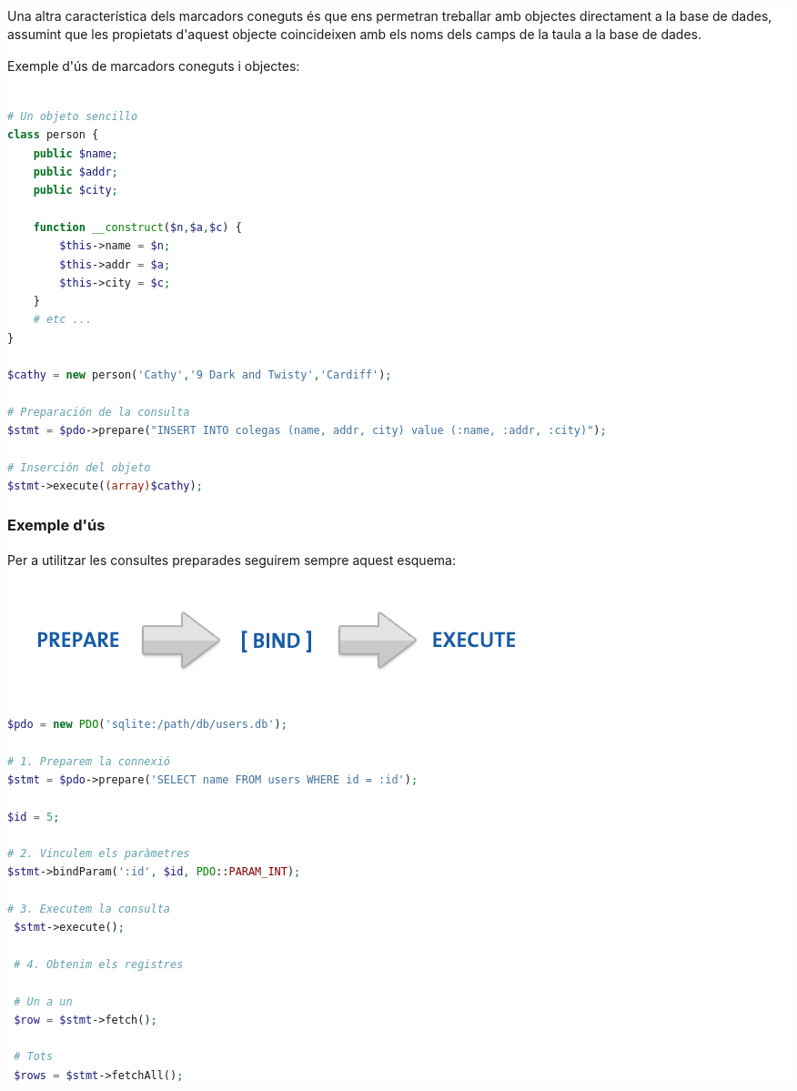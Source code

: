 Una altra característica dels marcadors coneguts és que ens permetran
treballar amb objectes directament a la base de dades, assumint que les
propietats d'aquest objecte coincideixen amb els noms dels camps de la
taula a la base de dades.

Exemple d'ús de marcadors coneguts i objectes:

```php

# Un objeto sencillo
class person {
    public $name;
    public $addr;
    public $city;
    
    function __construct($n,$a,$c) {
        $this->name = $n;
        $this->addr = $a;
        $this->city = $c;
    }
    # etc ...
}
    
$cathy = new person('Cathy','9 Dark and Twisty','Cardiff');
    
# Preparación de la consulta
$stmt = $pdo->prepare("INSERT INTO colegas (name, addr, city) value (:name, :addr, :city)");
    
# Inserción del objeto
$stmt->execute((array)$cathy);
```

### Exemple d'ús
Per a utilitzar les consultes preparades seguirem sempre aquest esquema:

![](consultes-preparades.png)

```php
$pdo = new PDO('sqlite:/path/db/users.db');

# 1. Preparem la connexió
$stmt = $pdo->prepare('SELECT name FROM users WHERE id = :id');
    
$id = 5;
    
# 2. Vinculem els paràmetres
$stmt->bindParam(':id', $id, PDO::PARAM_INT); 
    
# 3. Executem la consulta
 $stmt->execute();
    
 # 4. Obtenim els registres
    
 # Un a un
 $row = $stmt->fetch();
    
 # Tots
 $rows = $stmt->fetchAll();

```